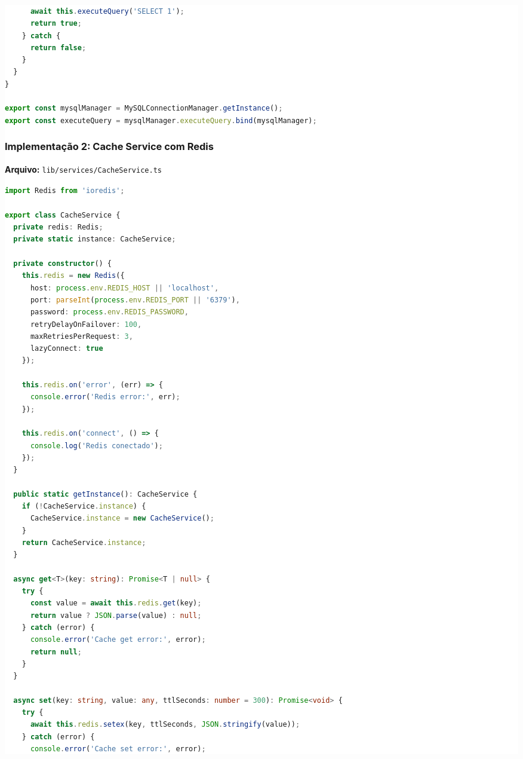 ```typescript
      await this.executeQuery('SELECT 1');
      return true;
    } catch {
      return false;
    }
  }
}

export const mysqlManager = MySQLConnectionManager.getInstance();
export const executeQuery = mysqlManager.executeQuery.bind(mysqlManager);
```

### Implementação 2: Cache Service com Redis

**Arquivo:** `lib/services/CacheService.ts`
```typescript
import Redis from 'ioredis';

export class CacheService {
  private redis: Redis;
  private static instance: CacheService;

  private constructor() {
    this.redis = new Redis({
      host: process.env.REDIS_HOST || 'localhost',
      port: parseInt(process.env.REDIS_PORT || '6379'),
      password: process.env.REDIS_PASSWORD,
      retryDelayOnFailover: 100,
      maxRetriesPerRequest: 3,
      lazyConnect: true
    });

    this.redis.on('error', (err) => {
      console.error('Redis error:', err);
    });

    this.redis.on('connect', () => {
      console.log('Redis conectado');
    });
  }

  public static getInstance(): CacheService {
    if (!CacheService.instance) {
      CacheService.instance = new CacheService();
    }
    return CacheService.instance;
  }

  async get<T>(key: string): Promise<T | null> {
    try {
      const value = await this.redis.get(key);
      return value ? JSON.parse(value) : null;
    } catch (error) {
      console.error('Cache get error:', error);
      return null;
    }
  }

  async set(key: string, value: any, ttlSeconds: number = 300): Promise<void> {
    try {
      await this.redis.setex(key, ttlSeconds, JSON.stringify(value));
    } catch (error) {
      console.error('Cache set error:', error);
```